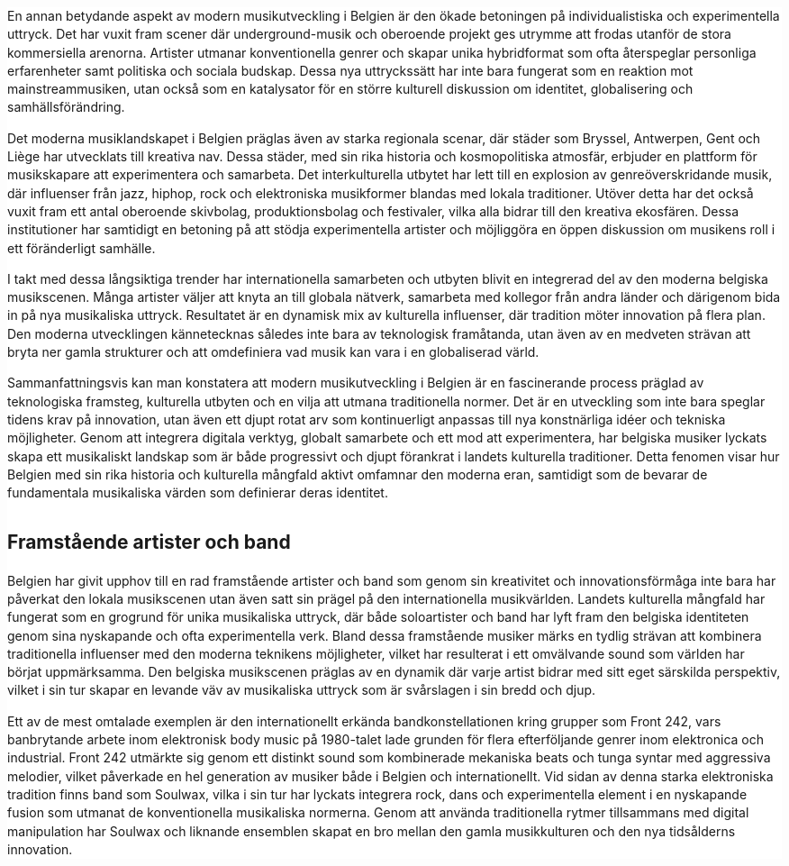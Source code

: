 En annan betydande aspekt av modern musikutveckling i Belgien är den ökade betoningen på individualistiska och experimentella uttryck. Det har vuxit fram scener där underground-musik och oberoende projekt ges utrymme att frodas utanför de stora kommersiella arenorna. Artister utmanar konventionella genrer och skapar unika hybridformat som ofta återspeglar personliga erfarenheter samt politiska och sociala budskap. Dessa nya uttryckssätt har inte bara fungerat som en reaktion mot mainstreammusiken, utan också som en katalysator för en större kulturell diskussion om identitet, globalisering och samhällsförändring.

Det moderna musiklandskapet i Belgien präglas även av starka regionala scenar, där städer som Bryssel, Antwerpen, Gent och Liège har utvecklats till kreativa nav. Dessa städer, med sin rika historia och kosmopolitiska atmosfär, erbjuder en plattform för musikskapare att experimentera och samarbeta. Det interkulturella utbytet har lett till en explosion av genreöverskridande musik, där influenser från jazz, hiphop, rock och elektroniska musikformer blandas med lokala traditioner. Utöver detta har det också vuxit fram ett antal oberoende skivbolag, produktionsbolag och festivaler, vilka alla bidrar till den kreativa ekosfären. Dessa institutioner har samtidigt en betoning på att stödja experimentella artister och möjliggöra en öppen diskussion om musikens roll i ett föränderligt samhälle.

I takt med dessa långsiktiga trender har internationella samarbeten och utbyten blivit en integrerad del av den moderna belgiska musikscenen. Många artister väljer att knyta an till globala nätverk, samarbeta med kollegor från andra länder och därigenom bida in på nya musikaliska uttryck. Resultatet är en dynamisk mix av kulturella influenser, där tradition möter innovation på flera plan. Den moderna utvecklingen kännetecknas således inte bara av teknologisk framåtanda, utan även av en medveten strävan att bryta ner gamla strukturer och att omdefiniera vad musik kan vara i en globaliserad värld.

Sammanfattningsvis kan man konstatera att modern musikutveckling i Belgien är en fascinerande process präglad av teknologiska framsteg, kulturella utbyten och en vilja att utmana traditionella normer. Det är en utveckling som inte bara speglar tidens krav på innovation, utan även ett djupt rotat arv som kontinuerligt anpassas till nya konstnärliga idéer och tekniska möjligheter. Genom att integrera digitala verktyg, globalt samarbete och ett mod att experimentera, har belgiska musiker lyckats skapa ett musikaliskt landskap som är både progressivt och djupt förankrat i landets kulturella traditioner. Detta fenomen visar hur Belgien med sin rika historia och kulturella mångfald aktivt omfamnar den moderna eran, samtidigt som de bevarar de fundamentala musikaliska värden som definierar deras identitet.

## Framstående artister och band

Belgien har givit upphov till en rad framstående artister och band som genom sin kreativitet och innovationsförmåga inte bara har påverkat den lokala musikscenen utan även satt sin prägel på den internationella musikvärlden. Landets kulturella mångfald har fungerat som en grogrund för unika musikaliska uttryck, där både soloartister och band har lyft fram den belgiska identiteten genom sina nyskapande och ofta experimentella verk. Bland dessa framstående musiker märks en tydlig strävan att kombinera traditionella influenser med den moderna teknikens möjligheter, vilket har resulterat i ett omvälvande sound som världen har börjat uppmärksamma. Den belgiska musikscenen präglas av en dynamik där varje artist bidrar med sitt eget särskilda perspektiv, vilket i sin tur skapar en levande väv av musikaliska uttryck som är svårslagen i sin bredd och djup.

Ett av de mest omtalade exemplen är den internationellt erkända bandkonstellationen kring grupper som Front 242, vars banbrytande arbete inom elektronisk body music på 1980-talet lade grunden för flera efterföljande genrer inom elektronica och industrial. Front 242 utmärkte sig genom ett distinkt sound som kombinerade mekaniska beats och tunga syntar med aggressiva melodier, vilket påverkade en hel generation av musiker både i Belgien och internationellt. Vid sidan av denna starka elektroniska tradition finns band som Soulwax, vilka i sin tur har lyckats integrera rock, dans och experimentella element i en nyskapande fusion som utmanat de konventionella musikaliska normerna. Genom att använda traditionella rytmer tillsammans med digital manipulation har Soulwax och liknande ensemblen skapat en bro mellan den gamla musikkulturen och den nya tidsålderns innovation.

